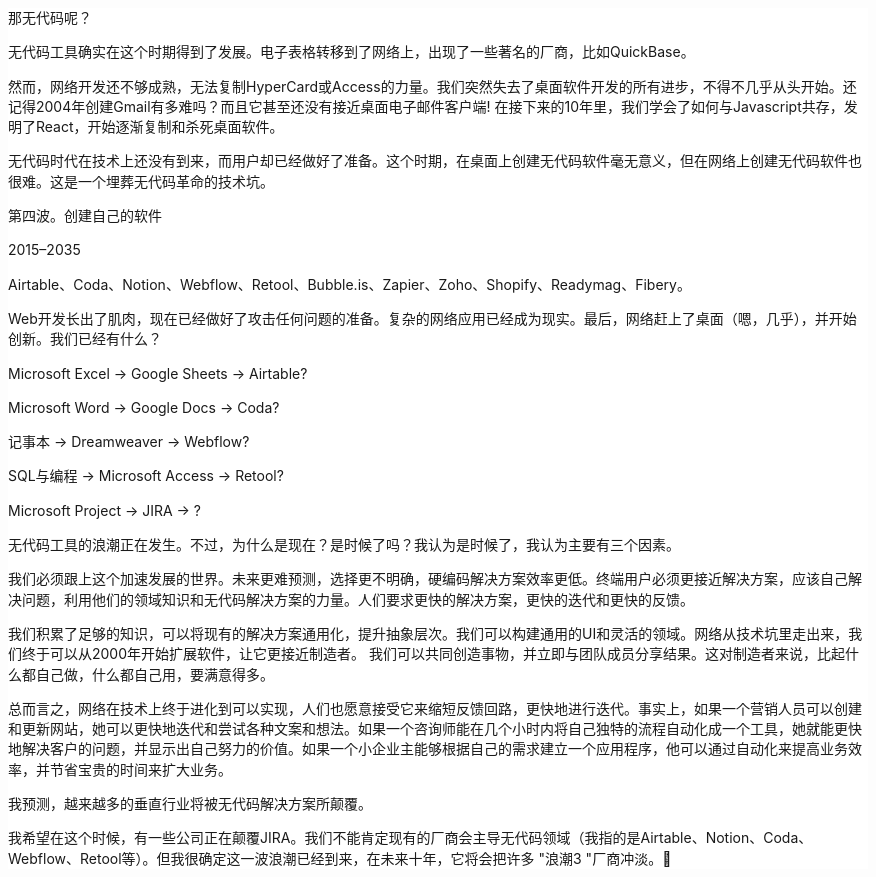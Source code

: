 那无代码呢？

无代码工具确实在这个时期得到了发展。电子表格转移到了网络上，出现了一些著名的厂商，比如QuickBase。

然而，网络开发还不够成熟，无法复制HyperCard或Access的力量。我们突然失去了桌面软件开发的所有进步，不得不几乎从头开始。还记得2004年创建Gmail有多难吗？而且它甚至还没有接近桌面电子邮件客户端! 在接下来的10年里，我们学会了如何与Javascript共存，发明了React，开始逐渐复制和杀死桌面软件。

无代码时代在技术上还没有到来，而用户却已经做好了准备。这个时期，在桌面上创建无代码软件毫无意义，但在网络上创建无代码软件也很难。这是一个埋葬无代码革命的技术坑。

第四波。创建自己的软件

2015–2035

Airtable、Coda、Notion、Webflow、Retool、Bubble.is、Zapier、Zoho、Shopify、Readymag、Fibery。

Web开发长出了肌肉，现在已经做好了攻击任何问题的准备。复杂的网络应用已经成为现实。最后，网络赶上了桌面（嗯，几乎），并开始创新。我们已经有什么？

Microsoft Excel → Google Sheets → Airtable?

Microsoft Word → Google Docs → Coda?

记事本 → Dreamweaver → Webflow?

SQL与编程 → Microsoft Access → Retool?

Microsoft Project → JIRA → ?

无代码工具的浪潮正在发生。不过，为什么是现在？是时候了吗？我认为是时候了，我认为主要有三个因素。

我们必须跟上这个加速发展的世界。未来更难预测，选择更不明确，硬编码解决方案效率更低。终端用户必须更接近解决方案，应该自己解决问题，利用他们的领域知识和无代码解决方案的力量。人们要求更快的解决方案，更快的迭代和更快的反馈。

我们积累了足够的知识，可以将现有的解决方案通用化，提升抽象层次。我们可以构建通用的UI和灵活的领域。网络从技术坑里走出来，我们终于可以从2000年开始扩展软件，让它更接近制造者。
我们可以共同创造事物，并立即与团队成员分享结果。这对制造者来说，比起什么都自己做，什么都自己用，要满意得多。

总而言之，网络在技术上终于进化到可以实现，人们也愿意接受它来缩短反馈回路，更快地进行迭代。事实上，如果一个营销人员可以创建和更新网站，她可以更快地迭代和尝试各种文案和想法。如果一个咨询师能在几个小时内将自己独特的流程自动化成一个工具，她就能更快地解决客户的问题，并显示出自己努力的价值。如果一个小企业主能够根据自己的需求建立一个应用程序，他可以通过自动化来提高业务效率，并节省宝贵的时间来扩大业务。

我预测，越来越多的垂直行业将被无代码解决方案所颠覆。

我希望在这个时候，有一些公司正在颠覆JIRA。我们不能肯定现有的厂商会主导无代码领域（我指的是Airtable、Notion、Coda、Webflow、Retool等）。但我很确定这一波浪潮已经到来，在未来十年，它将会把许多 "浪潮3 "厂商冲淡。🌊
